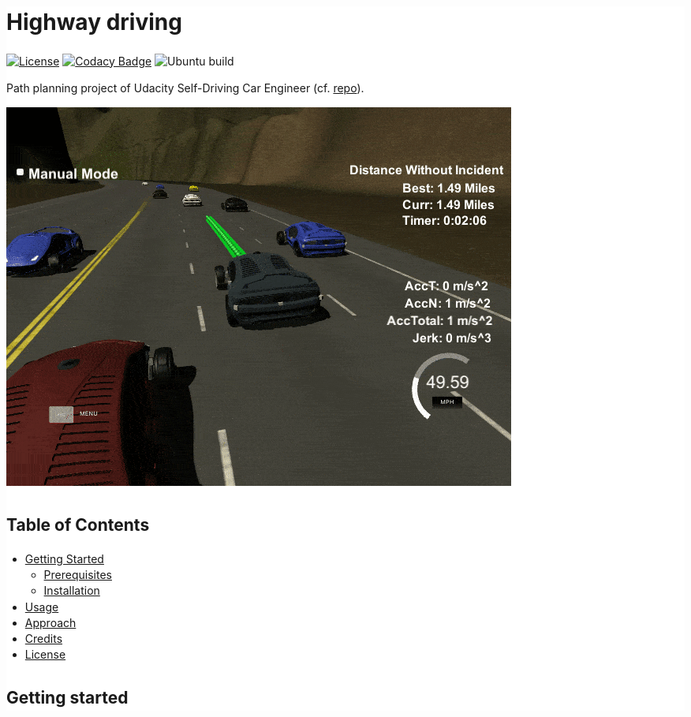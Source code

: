 # Highway driving

[![License](https://img.shields.io/badge/License-MIT-brightgreen.svg)](LICENSE) [![Codacy Badge](https://api.codacy.com/project/badge/Grade/06ae31c072544e529bac347f24edd1ed)](https://www.codacy.com/manual/frgfm/sdcnd-path-planning?utm_source=github.com&amp;utm_medium=referral&amp;utm_content=frgfm/sdcnd-path-planning&amp;utm_campaign=Badge_Grade) ![Ubuntu build](https://github.com/frgfm/sdcnd-path-planning/workflows/cpp-build/badge.svg) 

Path planning project of Udacity Self-Driving Car Engineer (cf. [repo](https://github.com/udacity/CarND-Path-Planning-Project)).

![sim-result](static/images/result.gif)



## Table of Contents

- [Getting Started](#getting-started)
  - [Prerequisites](#prerequisites)
  - [Installation](#installation)
- [Usage](#usage)
- [Approach](#Approach)
- [Credits](#credits)
- [License](#license)



## Getting started
